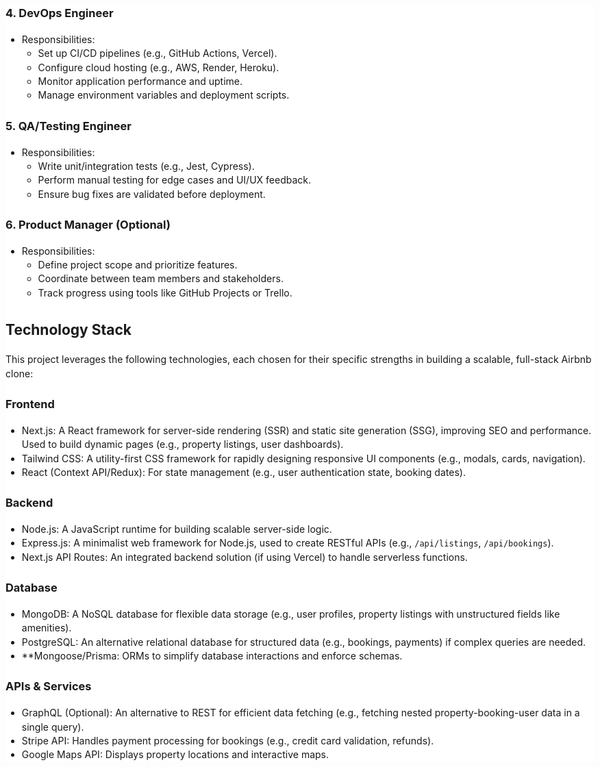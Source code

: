 ### 4. DevOps Engineer 
   - Responsibilities:  
     - Set up CI/CD pipelines (e.g., GitHub Actions, Vercel).  
     - Configure cloud hosting (e.g., AWS, Render, Heroku).  
     - Monitor application performance and uptime.  
     - Manage environment variables and deployment scripts.  

### 5. QA/Testing Engineer 
   - Responsibilities:  
     - Write unit/integration tests (e.g., Jest, Cypress).  
     - Perform manual testing for edge cases and UI/UX feedback.  
     - Ensure bug fixes are validated before deployment.  

### 6. Product Manager (Optional) 
   - Responsibilities:  
     - Define project scope and prioritize features.  
     - Coordinate between team members and stakeholders.  
     - Track progress using tools like GitHub Projects or Trello.  


## Technology Stack  

This project leverages the following technologies, each chosen for their specific strengths in building a scalable, full-stack Airbnb clone:  

### Frontend  
- Next.js: A React framework for server-side rendering (SSR) and static site generation (SSG), improving SEO and performance. Used to build dynamic pages (e.g., property listings, user dashboards).  
- Tailwind CSS: A utility-first CSS framework for rapidly designing responsive UI components (e.g., modals, cards, navigation).  
- React (Context API/Redux): For state management (e.g., user authentication state, booking dates).  

### Backend
- Node.js: A JavaScript runtime for building scalable server-side logic.  
- Express.js: A minimalist web framework for Node.js, used to create RESTful APIs (e.g., `/api/listings`, `/api/bookings`).  
- Next.js API Routes: An integrated backend solution (if using Vercel) to handle serverless functions.  

### Database  
- MongoDB: A NoSQL database for flexible data storage (e.g., user profiles, property listings with unstructured fields like amenities).  
- PostgreSQL: An alternative relational database for structured data (e.g., bookings, payments) if complex queries are needed.  
- **Mongoose/Prisma: ORMs to simplify database interactions and enforce schemas.  

### APIs & Services
- GraphQL (Optional): An alternative to REST for efficient data fetching (e.g., fetching nested property-booking-user data in a single query).  
- Stripe API: Handles payment processing for bookings (e.g., credit card validation, refunds).  
- Google Maps API: Displays property locations and interactive maps.  
